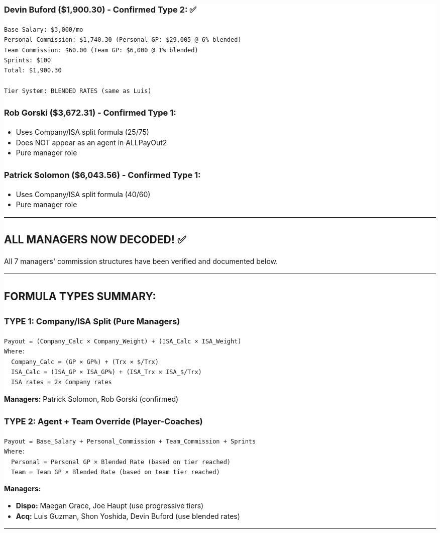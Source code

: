 ### Devin Buford ($1,900.30) - Confirmed Type 2: ✅
```
Base Salary: $3,000/mo
Personal Commission: $1,740.30 (Personal GP: $29,005 @ 6% blended)
Team Commission: $60.00 (Team GP: $6,000 @ 1% blended)
Sprints: $100
Total: $1,900.30

Tier System: BLENDED RATES (same as Luis)
```

### Rob Gorski ($3,672.31) - Confirmed Type 1:
- Uses Company/ISA split formula (25/75)
- Does NOT appear as an agent in ALLPayOut2
- Pure manager role

### Patrick Solomon ($6,043.56) - Confirmed Type 1:
- Uses Company/ISA split formula (40/60)
- Pure manager role

---

## ALL MANAGERS NOW DECODED! ✅

All 7 managers' commission structures have been verified and documented below.

---

## FORMULA TYPES SUMMARY:

### TYPE 1: Company/ISA Split (Pure Managers)
```
Payout = (Company_Calc × Company_Weight) + (ISA_Calc × ISA_Weight)
Where:
  Company_Calc = (GP × GP%) + (Trx × $/Trx)
  ISA_Calc = (ISA_GP × ISA_GP%) + (ISA_Trx × ISA_$/Trx)
  ISA rates = 2× Company rates
```

**Managers:** Patrick Solomon, Rob Gorski (confirmed)

### TYPE 2: Agent + Team Override (Player-Coaches)
```
Payout = Base_Salary + Personal_Commission + Team_Commission + Sprints
Where:
  Personal = Personal GP × Blended Rate (based on tier reached)
  Team = Team GP × Blended Rate (based on team tier reached)
```

**Managers:**
- **Dispo:** Maegan Grace, Joe Haupt (use progressive tiers)
- **Acq:** Luis Guzman, Shon Yoshida, Devin Buford (use blended rates)

---